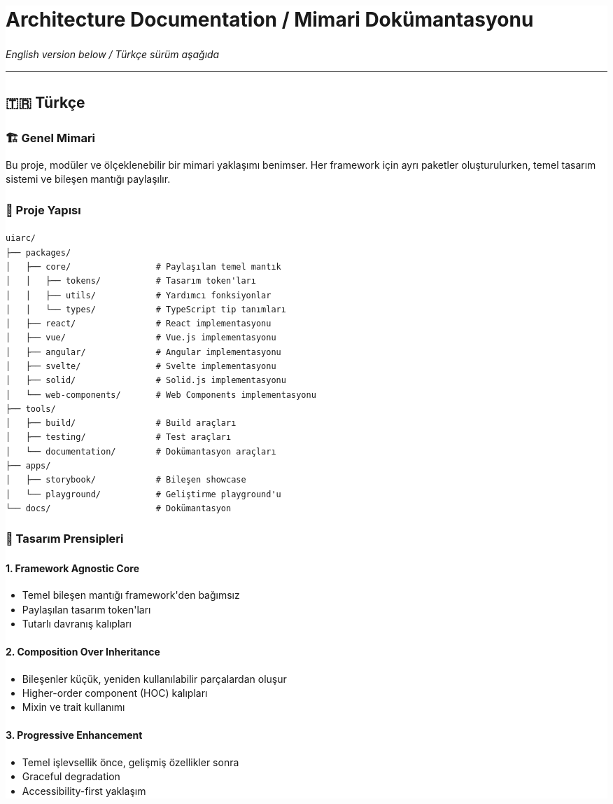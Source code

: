 # Architecture Documentation / Mimari Dokümantasyonu

*English version below / Türkçe sürüm aşağıda*

---

## 🇹🇷 Türkçe

### 🏗️ Genel Mimari

Bu proje, modüler ve ölçeklenebilir bir mimari yaklaşımı benimser. Her framework için ayrı paketler oluşturulurken, temel tasarım sistemi ve bileşen mantığı paylaşılır.

### 📁 Proje Yapısı

```
uiarc/
├── packages/
│   ├── core/                 # Paylaşılan temel mantık
│   │   ├── tokens/           # Tasarım token'ları
│   │   ├── utils/            # Yardımcı fonksiyonlar
│   │   └── types/            # TypeScript tip tanımları
│   ├── react/                # React implementasyonu
│   ├── vue/                  # Vue.js implementasyonu
│   ├── angular/              # Angular implementasyonu
│   ├── svelte/               # Svelte implementasyonu
│   ├── solid/                # Solid.js implementasyonu
│   └── web-components/       # Web Components implementasyonu
├── tools/
│   ├── build/                # Build araçları
│   ├── testing/              # Test araçları
│   └── documentation/        # Dokümantasyon araçları
├── apps/
│   ├── storybook/            # Bileşen showcase
│   └── playground/           # Geliştirme playground'u
└── docs/                     # Dokümantasyon
```

### 🎯 Tasarım Prensipleri

#### 1. Framework Agnostic Core
- Temel bileşen mantığı framework'den bağımsız
- Paylaşılan tasarım token'ları
- Tutarlı davranış kalıpları

#### 2. Composition Over Inheritance
- Bileşenler küçük, yeniden kullanılabilir parçalardan oluşur
- Higher-order component (HOC) kalıpları
- Mixin ve trait kullanımı

#### 3. Progressive Enhancement
- Temel işlevsellik önce, gelişmiş özellikler sonra
- Graceful degradation
- Accessibility-first yaklaşım
